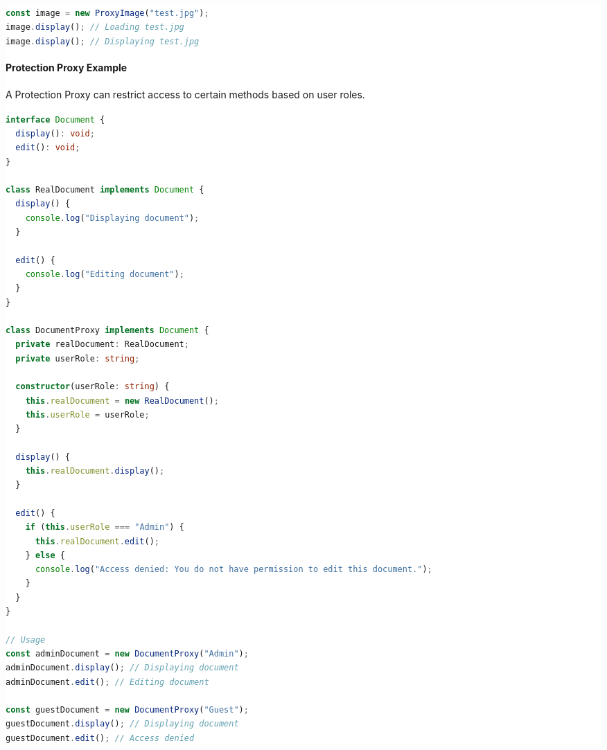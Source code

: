 ```typescript
const image = new ProxyImage("test.jpg");
image.display(); // Loading test.jpg
image.display(); // Displaying test.jpg
```

#### Protection Proxy Example

A Protection Proxy can restrict access to certain methods based on user roles.

```typescript
interface Document {
  display(): void;
  edit(): void;
}

class RealDocument implements Document {
  display() {
    console.log("Displaying document");
  }

  edit() {
    console.log("Editing document");
  }
}

class DocumentProxy implements Document {
  private realDocument: RealDocument;
  private userRole: string;

  constructor(userRole: string) {
    this.realDocument = new RealDocument();
    this.userRole = userRole;
  }

  display() {
    this.realDocument.display();
  }

  edit() {
    if (this.userRole === "Admin") {
      this.realDocument.edit();
    } else {
      console.log("Access denied: You do not have permission to edit this document.");
    }
  }
}

// Usage
const adminDocument = new DocumentProxy("Admin");
adminDocument.display(); // Displaying document
adminDocument.edit(); // Editing document

const guestDocument = new DocumentProxy("Guest");
guestDocument.display(); // Displaying document
guestDocument.edit(); // Access denied
```

